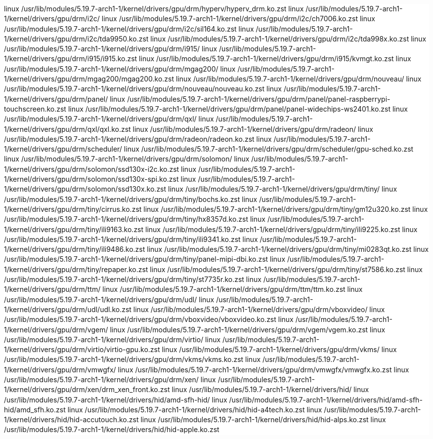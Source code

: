 linux /usr/lib/modules/5.19.7-arch1-1/kernel/drivers/gpu/drm/hyperv/hyperv_drm.ko.zst
linux /usr/lib/modules/5.19.7-arch1-1/kernel/drivers/gpu/drm/i2c/
linux /usr/lib/modules/5.19.7-arch1-1/kernel/drivers/gpu/drm/i2c/ch7006.ko.zst
linux /usr/lib/modules/5.19.7-arch1-1/kernel/drivers/gpu/drm/i2c/sil164.ko.zst
linux /usr/lib/modules/5.19.7-arch1-1/kernel/drivers/gpu/drm/i2c/tda9950.ko.zst
linux /usr/lib/modules/5.19.7-arch1-1/kernel/drivers/gpu/drm/i2c/tda998x.ko.zst
linux /usr/lib/modules/5.19.7-arch1-1/kernel/drivers/gpu/drm/i915/
linux /usr/lib/modules/5.19.7-arch1-1/kernel/drivers/gpu/drm/i915/i915.ko.zst
linux /usr/lib/modules/5.19.7-arch1-1/kernel/drivers/gpu/drm/i915/kvmgt.ko.zst
linux /usr/lib/modules/5.19.7-arch1-1/kernel/drivers/gpu/drm/mgag200/
linux /usr/lib/modules/5.19.7-arch1-1/kernel/drivers/gpu/drm/mgag200/mgag200.ko.zst
linux /usr/lib/modules/5.19.7-arch1-1/kernel/drivers/gpu/drm/nouveau/
linux /usr/lib/modules/5.19.7-arch1-1/kernel/drivers/gpu/drm/nouveau/nouveau.ko.zst
linux /usr/lib/modules/5.19.7-arch1-1/kernel/drivers/gpu/drm/panel/
linux /usr/lib/modules/5.19.7-arch1-1/kernel/drivers/gpu/drm/panel/panel-raspberrypi-touchscreen.ko.zst
linux /usr/lib/modules/5.19.7-arch1-1/kernel/drivers/gpu/drm/panel/panel-widechips-ws2401.ko.zst
linux /usr/lib/modules/5.19.7-arch1-1/kernel/drivers/gpu/drm/qxl/
linux /usr/lib/modules/5.19.7-arch1-1/kernel/drivers/gpu/drm/qxl/qxl.ko.zst
linux /usr/lib/modules/5.19.7-arch1-1/kernel/drivers/gpu/drm/radeon/
linux /usr/lib/modules/5.19.7-arch1-1/kernel/drivers/gpu/drm/radeon/radeon.ko.zst
linux /usr/lib/modules/5.19.7-arch1-1/kernel/drivers/gpu/drm/scheduler/
linux /usr/lib/modules/5.19.7-arch1-1/kernel/drivers/gpu/drm/scheduler/gpu-sched.ko.zst
linux /usr/lib/modules/5.19.7-arch1-1/kernel/drivers/gpu/drm/solomon/
linux /usr/lib/modules/5.19.7-arch1-1/kernel/drivers/gpu/drm/solomon/ssd130x-i2c.ko.zst
linux /usr/lib/modules/5.19.7-arch1-1/kernel/drivers/gpu/drm/solomon/ssd130x-spi.ko.zst
linux /usr/lib/modules/5.19.7-arch1-1/kernel/drivers/gpu/drm/solomon/ssd130x.ko.zst
linux /usr/lib/modules/5.19.7-arch1-1/kernel/drivers/gpu/drm/tiny/
linux /usr/lib/modules/5.19.7-arch1-1/kernel/drivers/gpu/drm/tiny/bochs.ko.zst
linux /usr/lib/modules/5.19.7-arch1-1/kernel/drivers/gpu/drm/tiny/cirrus.ko.zst
linux /usr/lib/modules/5.19.7-arch1-1/kernel/drivers/gpu/drm/tiny/gm12u320.ko.zst
linux /usr/lib/modules/5.19.7-arch1-1/kernel/drivers/gpu/drm/tiny/hx8357d.ko.zst
linux /usr/lib/modules/5.19.7-arch1-1/kernel/drivers/gpu/drm/tiny/ili9163.ko.zst
linux /usr/lib/modules/5.19.7-arch1-1/kernel/drivers/gpu/drm/tiny/ili9225.ko.zst
linux /usr/lib/modules/5.19.7-arch1-1/kernel/drivers/gpu/drm/tiny/ili9341.ko.zst
linux /usr/lib/modules/5.19.7-arch1-1/kernel/drivers/gpu/drm/tiny/ili9486.ko.zst
linux /usr/lib/modules/5.19.7-arch1-1/kernel/drivers/gpu/drm/tiny/mi0283qt.ko.zst
linux /usr/lib/modules/5.19.7-arch1-1/kernel/drivers/gpu/drm/tiny/panel-mipi-dbi.ko.zst
linux /usr/lib/modules/5.19.7-arch1-1/kernel/drivers/gpu/drm/tiny/repaper.ko.zst
linux /usr/lib/modules/5.19.7-arch1-1/kernel/drivers/gpu/drm/tiny/st7586.ko.zst
linux /usr/lib/modules/5.19.7-arch1-1/kernel/drivers/gpu/drm/tiny/st7735r.ko.zst
linux /usr/lib/modules/5.19.7-arch1-1/kernel/drivers/gpu/drm/ttm/
linux /usr/lib/modules/5.19.7-arch1-1/kernel/drivers/gpu/drm/ttm/ttm.ko.zst
linux /usr/lib/modules/5.19.7-arch1-1/kernel/drivers/gpu/drm/udl/
linux /usr/lib/modules/5.19.7-arch1-1/kernel/drivers/gpu/drm/udl/udl.ko.zst
linux /usr/lib/modules/5.19.7-arch1-1/kernel/drivers/gpu/drm/vboxvideo/
linux /usr/lib/modules/5.19.7-arch1-1/kernel/drivers/gpu/drm/vboxvideo/vboxvideo.ko.zst
linux /usr/lib/modules/5.19.7-arch1-1/kernel/drivers/gpu/drm/vgem/
linux /usr/lib/modules/5.19.7-arch1-1/kernel/drivers/gpu/drm/vgem/vgem.ko.zst
linux /usr/lib/modules/5.19.7-arch1-1/kernel/drivers/gpu/drm/virtio/
linux /usr/lib/modules/5.19.7-arch1-1/kernel/drivers/gpu/drm/virtio/virtio-gpu.ko.zst
linux /usr/lib/modules/5.19.7-arch1-1/kernel/drivers/gpu/drm/vkms/
linux /usr/lib/modules/5.19.7-arch1-1/kernel/drivers/gpu/drm/vkms/vkms.ko.zst
linux /usr/lib/modules/5.19.7-arch1-1/kernel/drivers/gpu/drm/vmwgfx/
linux /usr/lib/modules/5.19.7-arch1-1/kernel/drivers/gpu/drm/vmwgfx/vmwgfx.ko.zst
linux /usr/lib/modules/5.19.7-arch1-1/kernel/drivers/gpu/drm/xen/
linux /usr/lib/modules/5.19.7-arch1-1/kernel/drivers/gpu/drm/xen/drm_xen_front.ko.zst
linux /usr/lib/modules/5.19.7-arch1-1/kernel/drivers/hid/
linux /usr/lib/modules/5.19.7-arch1-1/kernel/drivers/hid/amd-sfh-hid/
linux /usr/lib/modules/5.19.7-arch1-1/kernel/drivers/hid/amd-sfh-hid/amd_sfh.ko.zst
linux /usr/lib/modules/5.19.7-arch1-1/kernel/drivers/hid/hid-a4tech.ko.zst
linux /usr/lib/modules/5.19.7-arch1-1/kernel/drivers/hid/hid-accutouch.ko.zst
linux /usr/lib/modules/5.19.7-arch1-1/kernel/drivers/hid/hid-alps.ko.zst
linux /usr/lib/modules/5.19.7-arch1-1/kernel/drivers/hid/hid-apple.ko.zst